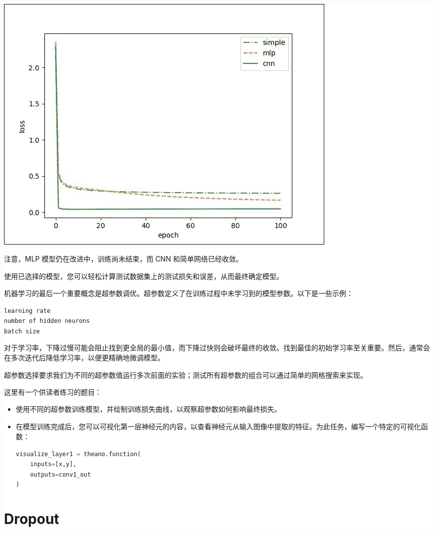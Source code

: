 ![Training](img/00038.jpeg)

注意，MLP 模型仍在改进中，训练尚未结束，而 CNN 和简单网络已经收敛。

使用已选择的模型，您可以轻松计算测试数据集上的测试损失和误差，从而最终确定模型。

机器学习的最后一个重要概念是超参数调优。超参数定义了在训练过程中未学习到的模型参数。以下是一些示例：

```py
learning rate
number of hidden neurons
batch size
```

对于学习率，下降过慢可能会阻止找到更全局的最小值，而下降过快则会破坏最终的收敛。找到最佳的初始学习率至关重要。然后，通常会在多次迭代后降低学习率，以便更精确地微调模型。

超参数选择要求我们为不同的超参数值运行多次前面的实验；测试所有超参数的组合可以通过简单的网格搜索来实现。

这里有一个供读者练习的题目：

+   使用不同的超参数训练模型，并绘制训练损失曲线，以观察超参数如何影响最终损失。

+   在模型训练完成后，您可以可视化第一层神经元的内容，以查看神经元从输入图像中提取的特征。为此任务，编写一个特定的可视化函数：

    ```py
    visualize_layer1 = theano.function(
        inputs=[x,y],
        outputs=conv1_out
    )
    ```

# Dropout
